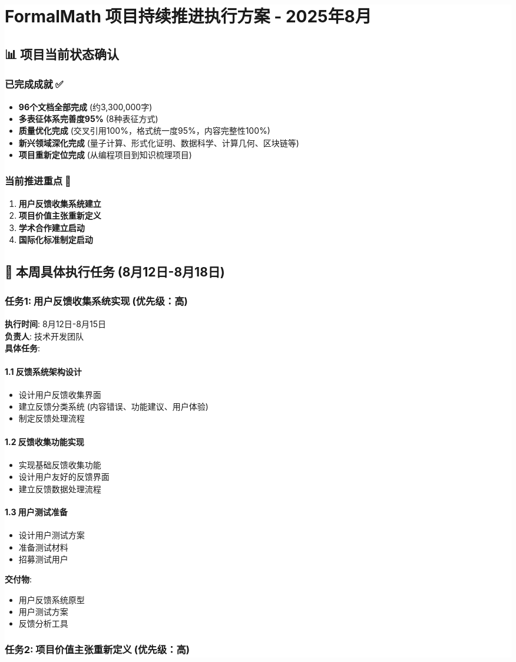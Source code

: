 # FormalMath 项目持续推进执行方案 - 2025年8月

## 📊 项目当前状态确认

### 已完成成就 ✅

- **96个文档全部完成** (约3,300,000字)
- **多表征体系完善度95%** (8种表征方式)
- **质量优化完成** (交叉引用100%，格式统一度95%，内容完整性100%)
- **新兴领域深化完成** (量子计算、形式化证明、数据科学、计算几何、区块链等)
- **项目重新定位完成** (从编程项目到知识梳理项目)

### 当前推进重点 🎯

1. **用户反馈收集系统建立**
2. **项目价值主张重新定义**
3. **学术合作建立启动**
4. **国际化标准制定启动**

## 🚀 本周具体执行任务 (8月12日-8月18日)

### 任务1: 用户反馈收集系统实现 (优先级：高)

**执行时间**: 8月12日-8月15日  
**负责人**: 技术开发团队  
**具体任务**:

#### 1.1 反馈系统架构设计

- 设计用户反馈收集界面
- 建立反馈分类系统 (内容错误、功能建议、用户体验)
- 制定反馈处理流程

#### 1.2 反馈收集功能实现

- 实现基础反馈收集功能
- 设计用户友好的反馈界面
- 建立反馈数据处理流程

#### 1.3 用户测试准备

- 设计用户测试方案
- 准备测试材料
- 招募测试用户

**交付物**:

- 用户反馈系统原型
- 用户测试方案
- 反馈分析工具

### 任务2: 项目价值主张重新定义 (优先级：高)
